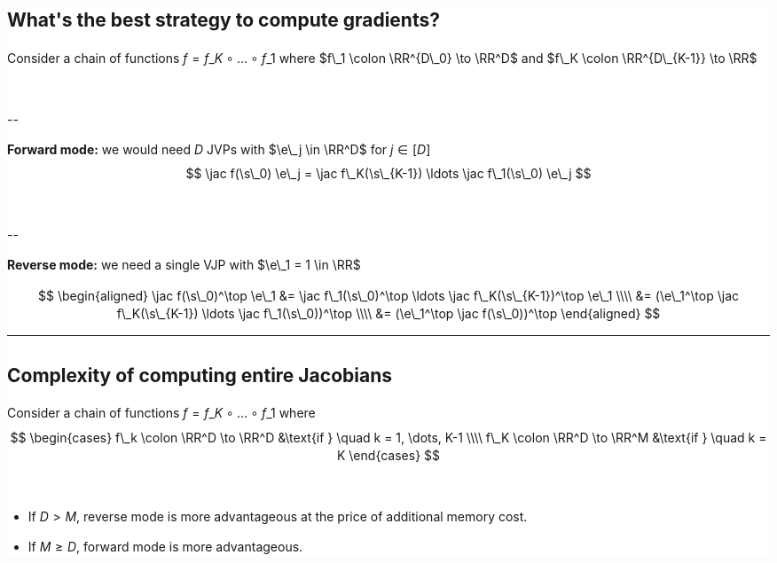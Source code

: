 ## What's the best strategy to compute gradients?

Consider a chain of functions $f = f\_K \circ \dots \circ f\_1$ where 
$f\_1 \colon \RR^{D\_0} \to \RR^D$ and $f\_K \colon \RR^{D\_{K-1}} \to \RR$

<br>

--

**Forward mode:** we would need $D$ JVPs with $\e\_j \in \RR^D$ for $j \in [D]$
$$
\jac f(\s\_0) \e\_j = 
\jac f\_K(\s\_{K-1}) 
\ldots 
\jac f\_1(\s\_0) \e\_j
$$

<br>

--

**Reverse mode:** we need a single VJP with $\e\_1 = 1 \in \RR$

$$
\begin{aligned}
\jac f(\s\_0)^\top \e\_1 &= 
\jac f\_1(\s\_0)^\top
\ldots 
\jac f\_K(\s\_{K-1})^\top \e\_1 \\\\
&= 
(\e\_1^\top
\jac f\_K(\s\_{K-1})
\ldots 
\jac f\_1(\s\_0))^\top \\\\
&= (\e\_1^\top \jac f(\s\_0))^\top
\end{aligned}
$$

---

## Complexity of computing entire Jacobians

Consider a chain of functions $f = f\_K \circ \dots \circ f\_1$ where
$$
\begin{cases}
f\_k \colon \RR^D \to \RR^D &\text{if } \quad k = 1, \dots, K-1 \\\\
f\_K \colon \RR^D \to \RR^M &\text{if } \quad k = K
\end{cases}
$$

<br>

* If $D > M$, reverse mode is more advantageous at the price of additional memory cost.

* If $M \ge D$, forward mode is more advantageous.
